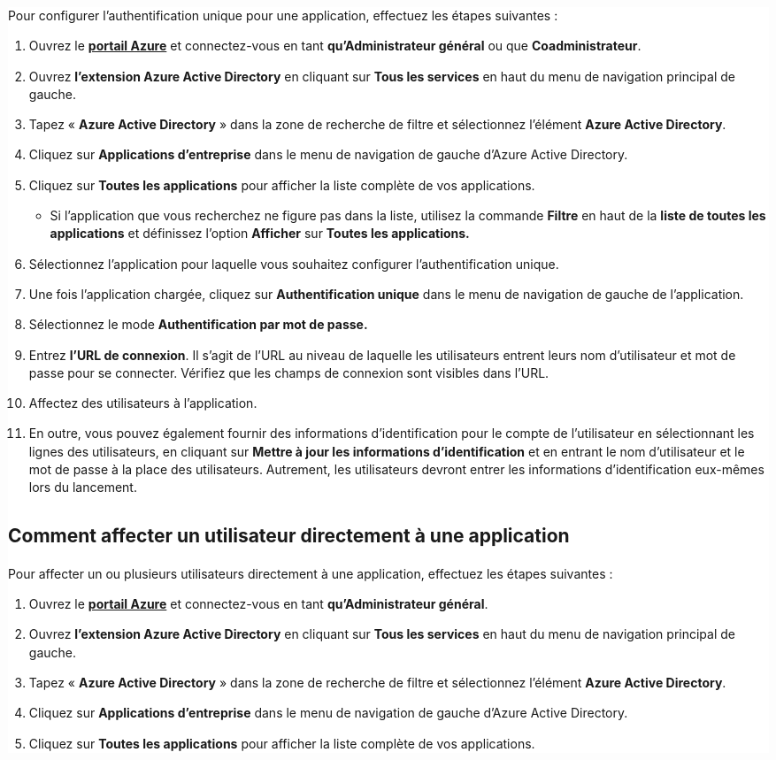 Pour configurer l’authentification unique pour une application, effectuez les étapes suivantes :

1. Ouvrez le [**portail Azure**](https://portal.azure.com/) et connectez-vous en tant **qu’Administrateur général** ou que **Coadministrateur**.

2. Ouvrez **l’extension Azure Active Directory** en cliquant sur **Tous les services** en haut du menu de navigation principal de gauche.

3. Tapez « **Azure Active Directory** » dans la zone de recherche de filtre et sélectionnez l’élément **Azure Active Directory**.

4. Cliquez sur **Applications d’entreprise** dans le menu de navigation de gauche d’Azure Active Directory.

5. Cliquez sur **Toutes les applications** pour afficher la liste complète de vos applications.

   * Si l’application que vous recherchez ne figure pas dans la liste, utilisez la commande **Filtre** en haut de la **liste de toutes les applications** et définissez l’option **Afficher** sur **Toutes les applications.**

6. Sélectionnez l’application pour laquelle vous souhaitez configurer l’authentification unique.

7. Une fois l’application chargée, cliquez sur **Authentification unique** dans le menu de navigation de gauche de l’application.

8. Sélectionnez le mode **Authentification par mot de passe.**

9. Entrez **l’URL de connexion**. Il s’agit de l’URL au niveau de laquelle les utilisateurs entrent leurs nom d’utilisateur et mot de passe pour se connecter. Vérifiez que les champs de connexion sont visibles dans l’URL.

10. Affectez des utilisateurs à l’application.

11. En outre, vous pouvez également fournir des informations d’identification pour le compte de l’utilisateur en sélectionnant les lignes des utilisateurs, en cliquant sur **Mettre à jour les informations d’identification** et en entrant le nom d’utilisateur et le mot de passe à la place des utilisateurs. Autrement, les utilisateurs devront entrer les informations d’identification eux-mêmes lors du lancement.

## <a name="how-to-assign-a-user-to-an-application-directly"></a>Comment affecter un utilisateur directement à une application

Pour affecter un ou plusieurs utilisateurs directement à une application, effectuez les étapes suivantes :

1. Ouvrez le [**portail Azure**](https://portal.azure.com/) et connectez-vous en tant **qu’Administrateur général**.

2. Ouvrez **l’extension Azure Active Directory** en cliquant sur **Tous les services** en haut du menu de navigation principal de gauche.

3. Tapez « **Azure Active Directory** » dans la zone de recherche de filtre et sélectionnez l’élément **Azure Active Directory**.

4. Cliquez sur **Applications d’entreprise** dans le menu de navigation de gauche d’Azure Active Directory.

5. Cliquez sur **Toutes les applications** pour afficher la liste complète de vos applications.
